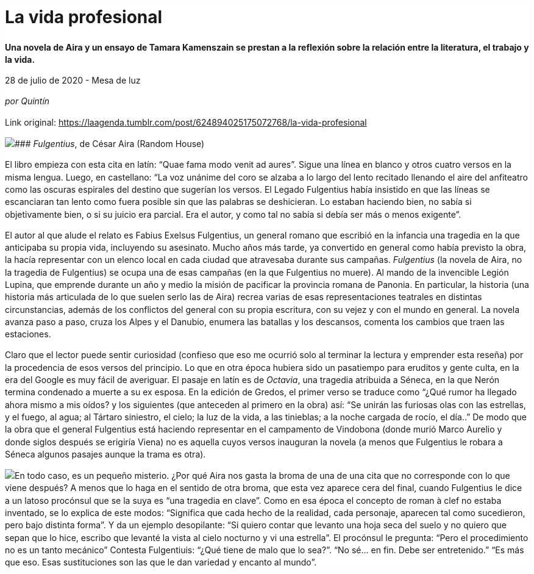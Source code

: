 # La vida profesional

**Una novela de Aira y un ensayo de Tamara Kamenszain se prestan a la reflexión sobre la relación entre la literatura, el trabajo y la vida.**

28 de julio de 2020 - Mesa de luz

_por Quintín_

Link original: https://laagenda.tumblr.com/post/624894025175072768/la-vida-profesional

![](https://64.media.tumblr.com/316b153be09df2bc7b7c230a681cd409/bade650e51608c00-dd/s500x750/a9913cc087ed69ddc0677caa2b6bc7a4c9c8a914.jpg)### *Fulgentius*, de César Aira (Random House)

El libro empieza con esta cita en latín: “Quae fama modo venit ad aures”. Sigue una línea en blanco y otros cuatro versos en la misma lengua. Luego, en castellano: “La voz unánime del coro se alzaba a lo largo del lento recitado llenando el aire del anfiteatro como las oscuras espirales del destino que sugerían los versos. El Legado Fulgentius había insistido en que las líneas se escanciaran tan lento como fuera posible sin que las palabras se deshicieran. Lo estaban haciendo bien, no sabía si objetivamente bien, o si su juicio era parcial. Era el autor, y como tal no sabía si debía ser más o menos exigente”. 


El autor al que alude el relato es Fabius Exelsus Fulgentius, un general romano que escribió en la infancia una tragedia en la que anticipaba su propia vida, incluyendo su asesinato. Mucho años más tarde, ya convertido en general como había previsto la obra, la hacía representar con un elenco local en cada ciudad que atravesaba durante sus campañas. *Fulgentius* (la novela de Aira, no la tragedia de Fulgentius) se ocupa una de esas campañas (en la que Fulgentius no muere). Al mando de la invencible Legión Lupina, que emprende durante un año y medio la misión de pacificar la provincia romana de Panonia. En particular, la historia (una historia más articulada de lo que suelen serlo las de Aira) recrea varias de esas representaciones teatrales en distintas circunstancias, además de los conflictos del general con su propia escritura, con su vejez y con el mundo en general. La novela avanza paso a paso, cruza los Alpes y el Danubio, enumera las batallas y los descansos, comenta los cambios que traen las estaciones. 


Claro que el lector puede sentir curiosidad (confieso que eso me ocurrió solo al terminar la lectura y emprender esta reseña) por la procedencia de esos versos del principio. Lo que en otra época hubiera sido un pasatiempo para eruditos y gente culta, en la era del Google es muy fácil de averiguar. El pasaje en latín es de *Octavia*, una tragedia atribuida a Séneca, en la que Nerón termina condenado a muerte a su ex esposa. En la edición de Gredos, el primer verso se traduce como “¿Qué rumor ha llegado ahora mismo a mis oídos? y los siguientes (que anteceden al primero en la obra) así: “Se unirán las furiosas olas con las estrellas, y el fuego, al agua; al Tártaro siniestro, el cielo; la luz de la vida, a las tinieblas; a la noche cargada de rocío, el día..” De modo que la obra que el general Fulgentius está haciendo representar en el campamento de Vindobona (donde murió Marco Aurelio y donde siglos después se erigiría Viena) no es aquella cuyos versos inauguran la novela (a menos que Fulgentius le robara a Séneca algunos pasajes aunque la trama es otra). 


![](https://64.media.tumblr.com/5f3d568033b76a2aa13f8cd5d7106530/bade650e51608c00-83/s250x400/b684be0d9677dc0879d7403c40b67bfc1da88415.jpg)En todo caso, es un pequeño misterio. ¿Por qué Aira nos gasta la broma de una de una cita que no corresponde con lo que viene después? A menos que lo haga en el sentido de otra broma, que esta vez aparece cera del final, cuando Fulgentius le dice a un latoso procónsul que se la suya es “una tragedia en clave”. Como en esa época el concepto de roman à clef no estaba inventado, se lo explica de este modos: “Significa que cada hecho de la realidad, cada personaje, aparecen tal como sucedieron, pero bajo distinta forma”. Y da un ejemplo desopilante: “Si quiero contar que levanto una hoja seca del suelo y no quiero que sepan que lo hice, escribo que levanté la vista al cielo nocturno y vi una estrella”. El procónsul le pregunta: “Pero el procedimiento no es un tanto mecánico” Contesta Fulgentiuis: “¿Qué tiene de malo que lo sea?”. “No sé… en fin. Debe ser entretenido.” “Es más que eso. Esas sustituciones son las que le dan variedad y encanto al mundo”. 

